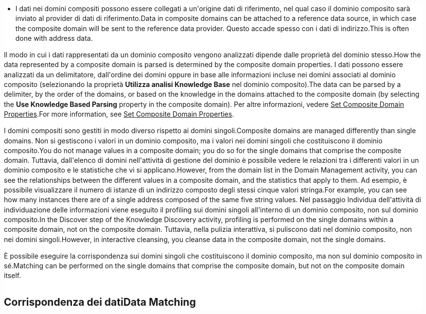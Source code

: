 -   <span data-ttu-id="61faf-212">I dati nei domini compositi possono essere collegati a un'origine dati di riferimento, nel qual caso il dominio composito sarà inviato al provider di dati di riferimento.</span><span class="sxs-lookup"><span data-stu-id="61faf-212">Data in composite domains can be attached to a reference data source, in which case the composite domain will be sent to the reference data provider.</span></span> <span data-ttu-id="61faf-213">Questo accade spesso con i dati di indirizzo.</span><span class="sxs-lookup"><span data-stu-id="61faf-213">This is often done with address data.</span></span>  
  
 <span data-ttu-id="61faf-214">Il modo in cui i dati rappresentati da un dominio composito vengono analizzati dipende dalle proprietà del dominio stesso.</span><span class="sxs-lookup"><span data-stu-id="61faf-214">How the data represented by a composite domain is parsed is determined by the composite domain properties.</span></span> <span data-ttu-id="61faf-215">I dati possono essere analizzati da un delimitatore, dall'ordine dei domini oppure in base alle informazioni incluse nei domini associati al dominio composito (selezionando la proprietà **Utilizza analisi Knowledge Base** nel dominio composito).</span><span class="sxs-lookup"><span data-stu-id="61faf-215">The data can be parsed by a delimiter, by the order of the domains, or based on the knowledge in the domains attached to the composite domain (by selecting the **Use Knowledge Based Parsing** property in the composite domain).</span></span> <span data-ttu-id="61faf-216">Per altre informazioni, vedere [Set Composite Domain Properties](../../2014/data-quality-services/create-a-composite-domain.md#CompositeDomainProperties).</span><span class="sxs-lookup"><span data-stu-id="61faf-216">For more information, see [Set Composite Domain Properties](../../2014/data-quality-services/create-a-composite-domain.md#CompositeDomainProperties).</span></span>  
  
 <span data-ttu-id="61faf-217">I domini compositi sono gestiti in modo diverso rispetto ai domini singoli.</span><span class="sxs-lookup"><span data-stu-id="61faf-217">Composite domains are managed differently than single domains.</span></span> <span data-ttu-id="61faf-218">Non si gestiscono i valori in un dominio composito, ma i valori nei domini singoli che costituiscono il dominio composito.</span><span class="sxs-lookup"><span data-stu-id="61faf-218">You do not manage values in a composite domain; you do so for the single domains that comprise the composite domain.</span></span> <span data-ttu-id="61faf-219">Tuttavia, dall'elenco di domini nell'attività di gestione del dominio è possibile vedere le relazioni tra i differenti valori in un dominio composito e le statistiche che vi si applicano.</span><span class="sxs-lookup"><span data-stu-id="61faf-219">However, from the domain list in the Domain Management activity, you can see the relationships between the different values in a composite domain, and the statistics that apply to them.</span></span> <span data-ttu-id="61faf-220">Ad esempio, è possibile visualizzare il numero di istanze di un indirizzo composto degli stessi cinque valori stringa.</span><span class="sxs-lookup"><span data-stu-id="61faf-220">For example, you can see how many instances there are of a single address composed of the same five string values.</span></span> <span data-ttu-id="61faf-221">Nel passaggio Individua dell'attività di individuazione delle informazioni viene eseguito il profiling sui domini singoli all'interno di un dominio composito, non sul dominio composito.</span><span class="sxs-lookup"><span data-stu-id="61faf-221">In the Discover step of the Knowledge Discovery activity, profiling is performed on the single domains within a composite domain, not on the composite domain.</span></span> <span data-ttu-id="61faf-222">Tuttavia, nella pulizia interattiva, si puliscono dati nel dominio composito, non nei domini singoli.</span><span class="sxs-lookup"><span data-stu-id="61faf-222">However, in interactive cleansing, you cleanse data in the composite domain, not the single domains.</span></span>  
  
 <span data-ttu-id="61faf-223">È possibile eseguire la corrispondenza sui domini singoli che costituiscono il dominio composito, ma non sul dominio composito in sé.</span><span class="sxs-lookup"><span data-stu-id="61faf-223">Matching can be performed on the single domains that comprise the composite domain, but not on the composite domain itself.</span></span>  
  
##  <a name="data-matching"></a><a name="Matching"></a><span data-ttu-id="61faf-224">Corrispondenza dei dati</span><span class="sxs-lookup"><span data-stu-id="61faf-224">Data Matching</span></span>  
